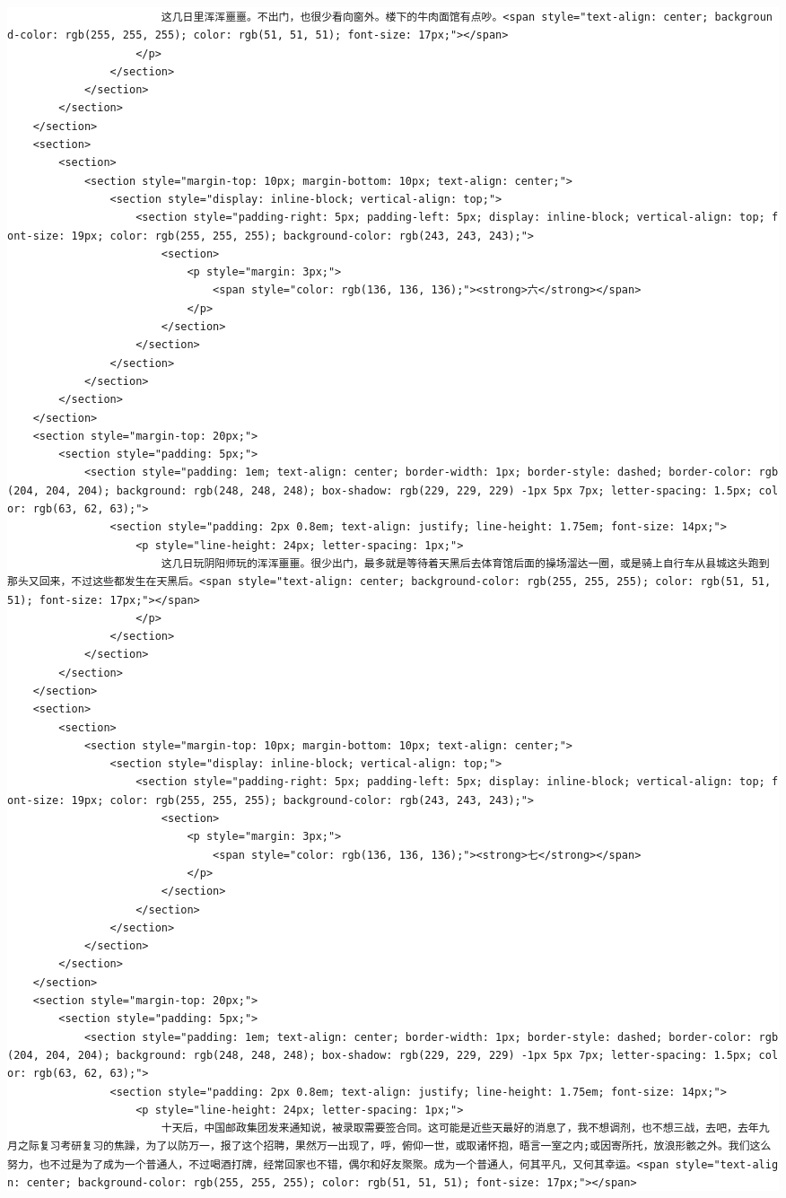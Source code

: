                             这几日里浑浑噩噩。不出门，也很少看向窗外。楼下的牛肉面馆有点吵。<span style="text-align: center; background-color: rgb(255, 255, 255); color: rgb(51, 51, 51); font-size: 17px;"></span>
                        </p>
                    </section>
                </section>
            </section>
        </section>
        <section>
            <section>
                <section style="margin-top: 10px; margin-bottom: 10px; text-align: center;">
                    <section style="display: inline-block; vertical-align: top;">
                        <section style="padding-right: 5px; padding-left: 5px; display: inline-block; vertical-align: top; font-size: 19px; color: rgb(255, 255, 255); background-color: rgb(243, 243, 243);">
                            <section>
                                <p style="margin: 3px;">
                                    <span style="color: rgb(136, 136, 136);"><strong>六</strong></span>
                                </p>
                            </section>
                        </section>
                    </section>
                </section>
            </section>
        </section>
        <section style="margin-top: 20px;">
            <section style="padding: 5px;">
                <section style="padding: 1em; text-align: center; border-width: 1px; border-style: dashed; border-color: rgb(204, 204, 204); background: rgb(248, 248, 248); box-shadow: rgb(229, 229, 229) -1px 5px 7px; letter-spacing: 1.5px; color: rgb(63, 62, 63);">
                    <section style="padding: 2px 0.8em; text-align: justify; line-height: 1.75em; font-size: 14px;">
                        <p style="line-height: 24px; letter-spacing: 1px;">
                            这几日玩阴阳师玩的浑浑噩噩。很少出门，最多就是等待着天黑后去体育馆后面的操场溜达一圈，或是骑上自行车从县城这头跑到那头又回来，不过这些都发生在天黑后。<span style="text-align: center; background-color: rgb(255, 255, 255); color: rgb(51, 51, 51); font-size: 17px;"></span>
                        </p>
                    </section>
                </section>
            </section>
        </section>
        <section>
            <section>
                <section style="margin-top: 10px; margin-bottom: 10px; text-align: center;">
                    <section style="display: inline-block; vertical-align: top;">
                        <section style="padding-right: 5px; padding-left: 5px; display: inline-block; vertical-align: top; font-size: 19px; color: rgb(255, 255, 255); background-color: rgb(243, 243, 243);">
                            <section>
                                <p style="margin: 3px;">
                                    <span style="color: rgb(136, 136, 136);"><strong>七</strong></span>
                                </p>
                            </section>
                        </section>
                    </section>
                </section>
            </section>
        </section>
        <section style="margin-top: 20px;">
            <section style="padding: 5px;">
                <section style="padding: 1em; text-align: center; border-width: 1px; border-style: dashed; border-color: rgb(204, 204, 204); background: rgb(248, 248, 248); box-shadow: rgb(229, 229, 229) -1px 5px 7px; letter-spacing: 1.5px; color: rgb(63, 62, 63);">
                    <section style="padding: 2px 0.8em; text-align: justify; line-height: 1.75em; font-size: 14px;">
                        <p style="line-height: 24px; letter-spacing: 1px;">
                            十天后，中国邮政集团发来通知说，被录取需要签合同。这可能是近些天最好的消息了，我不想调剂，也不想三战，去吧，去年九月之际复习考研复习的焦躁，为了以防万一，报了这个招聘，果然万一出现了，呼，俯仰一世，或取诸怀抱，晤言一室之内;或因寄所托，放浪形骸之外。我们这么努力，也不过是为了成为一个普通人，不过喝酒打牌，经常回家也不错，偶尔和好友聚聚。成为一个普通人，何其平凡，又何其幸运。<span style="text-align: center; background-color: rgb(255, 255, 255); color: rgb(51, 51, 51); font-size: 17px;"></span>